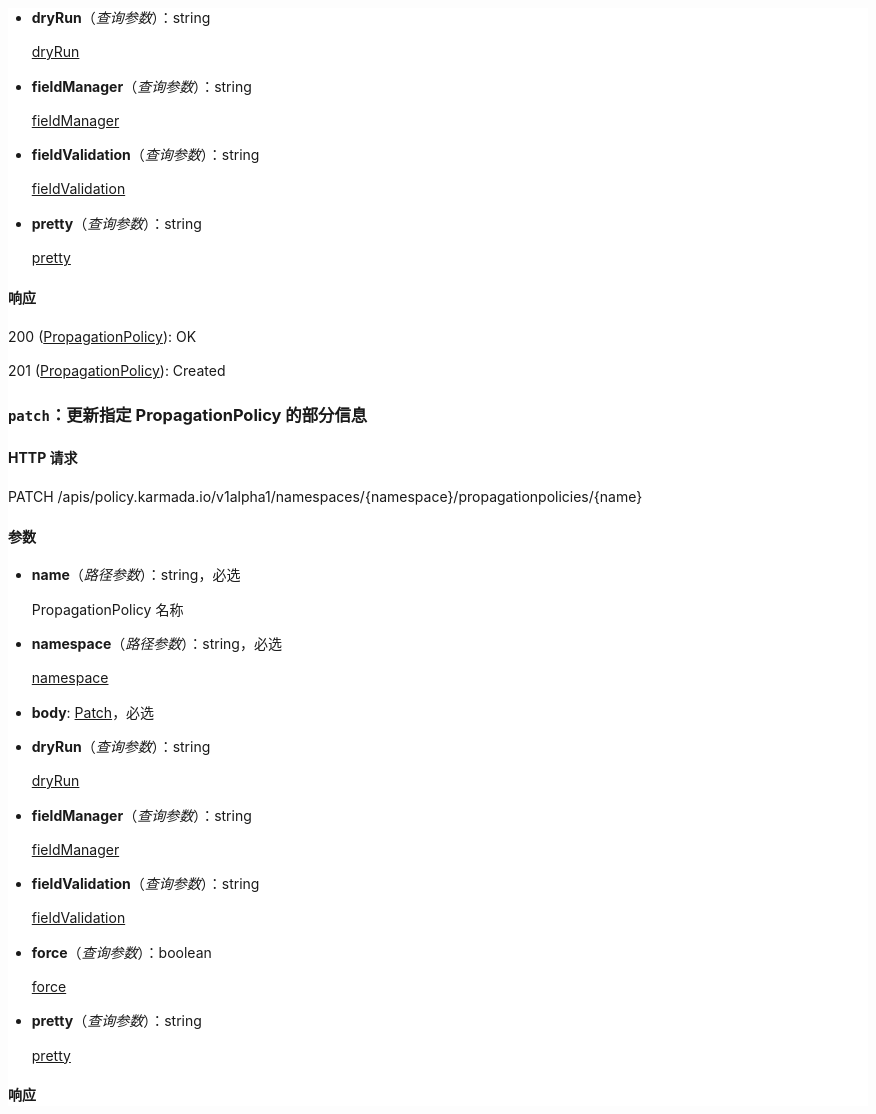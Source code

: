 
- **dryRun**（*查询参数*）：string

  [dryRun](../common-parameter/common-parameters#dryrun)

- **fieldManager**（*查询参数*）：string

  [fieldManager](../common-parameter/common-parameters#fieldmanager)

- **fieldValidation**（*查询参数*）：string

  [fieldValidation](../common-parameter/common-parameters#fieldvalidation)

- **pretty**（*查询参数*）：string

  [pretty](../common-parameter/common-parameters#pretty)

#### 响应

200 ([PropagationPolicy](../policy-resources/propagation-policy-v1alpha1#propagationpolicy)): OK

201 ([PropagationPolicy](../policy-resources/propagation-policy-v1alpha1#propagationpolicy)): Created

### `patch`：更新指定 PropagationPolicy 的部分信息

#### HTTP 请求

PATCH /apis/policy.karmada.io/v1alpha1/namespaces/{namespace}/propagationpolicies/{name}

#### 参数

- **name**（*路径参数*）：string，必选

  PropagationPolicy 名称

- **namespace**（*路径参数*）：string，必选

  [namespace](../common-parameter/common-parameters#namespace)

- **body**: [Patch](../common-definitions/patch#patch)，必选


- **dryRun**（*查询参数*）：string

  [dryRun](../common-parameter/common-parameters#dryrun)

- **fieldManager**（*查询参数*）：string

  [fieldManager](../common-parameter/common-parameters#fieldmanager)

- **fieldValidation**（*查询参数*）：string

  [fieldValidation](../common-parameter/common-parameters#fieldvalidation)

- **force**（*查询参数*）：boolean

  [force](../common-parameter/common-parameters#force)

- **pretty**（*查询参数*）：string

  [pretty](../common-parameter/common-parameters#pretty)

#### 响应
